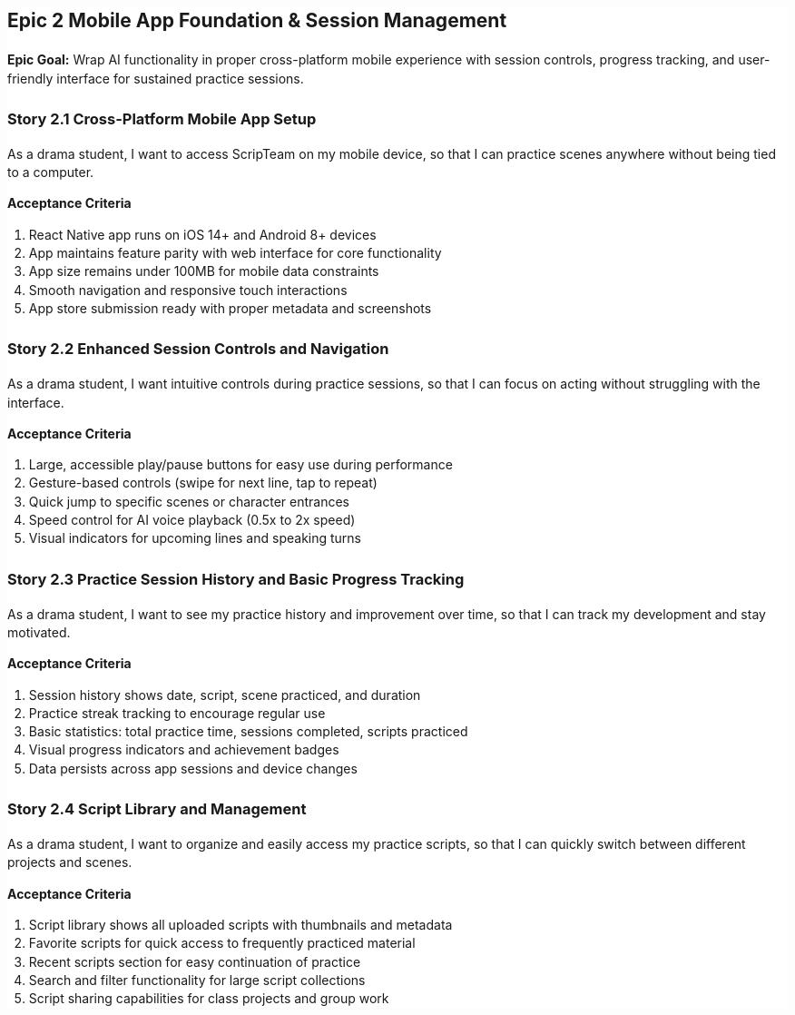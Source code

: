 ## Epic 2 Mobile App Foundation & Session Management

**Epic Goal:** Wrap AI functionality in proper cross-platform mobile experience with session controls, progress tracking, and user-friendly interface for sustained practice sessions.

### Story 2.1 Cross-Platform Mobile App Setup
As a drama student,
I want to access ScripTeam on my mobile device,
so that I can practice scenes anywhere without being tied to a computer.

**Acceptance Criteria**
1. React Native app runs on iOS 14+ and Android 8+ devices
2. App maintains feature parity with web interface for core functionality
3. App size remains under 100MB for mobile data constraints
4. Smooth navigation and responsive touch interactions
5. App store submission ready with proper metadata and screenshots

### Story 2.2 Enhanced Session Controls and Navigation
As a drama student,
I want intuitive controls during practice sessions,
so that I can focus on acting without struggling with the interface.

**Acceptance Criteria**
1. Large, accessible play/pause buttons for easy use during performance
2. Gesture-based controls (swipe for next line, tap to repeat)
3. Quick jump to specific scenes or character entrances
4. Speed control for AI voice playback (0.5x to 2x speed)
5. Visual indicators for upcoming lines and speaking turns

### Story 2.3 Practice Session History and Basic Progress Tracking
As a drama student,
I want to see my practice history and improvement over time,
so that I can track my development and stay motivated.

**Acceptance Criteria**
1. Session history shows date, script, scene practiced, and duration
2. Practice streak tracking to encourage regular use
3. Basic statistics: total practice time, sessions completed, scripts practiced
4. Visual progress indicators and achievement badges
5. Data persists across app sessions and device changes

### Story 2.4 Script Library and Management
As a drama student,
I want to organize and easily access my practice scripts,
so that I can quickly switch between different projects and scenes.

**Acceptance Criteria**
1. Script library shows all uploaded scripts with thumbnails and metadata
2. Favorite scripts for quick access to frequently practiced material
3. Recent scripts section for easy continuation of practice
4. Search and filter functionality for large script collections
5. Script sharing capabilities for class projects and group work
